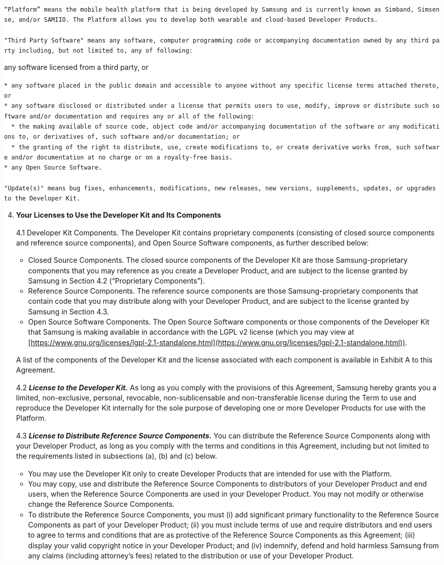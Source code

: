     “Platform” means the mobile health platform that is being developed by Samsung and is currently known as Simband, Simsense, and/or SAMIIO. The Platform allows you to develop both wearable and cloud-based Developer Products.

    "Third Party Software" means any software, computer programming code or accompanying documentation owned by any third party including, but not limited to, any of following:
any software licensed from a third party, or

    * any software placed in the public domain and accessible to anyone without any specific license terms attached thereto, or
    * any software disclosed or distributed under a license that permits users to use, modify, improve or distribute such software and/or documentation and requires any or all of the following: 
      * the making available of source code, object code and/or accompanying documentation of the software or any modifications to, or derivatives of, such software and/or documentation; or
      * the granting of the right to distribute, use, create modifications to, or create derivative works from, such software and/or documentation at no charge or on a royalty-free basis.
    * any Open Source Software.

    "Update(s)" means bug fixes, enhancements, modifications, new releases, new versions, supplements, updates, or upgrades to the Developer Kit.

4. **Your Licenses to Use the Developer Kit and Its Components**

    4.1 Developer Kit Components.  The Developer Kit contains proprietary components (consisting of closed source components and reference source components), and Open Source Software components, as further described below:
      
      * Closed Source Components. The closed source components of the Developer Kit are those Samsung-proprietary components that you may reference as you create a Developer Product, and are subject to the license granted by Samsung in Section 4.2 (“Proprietary Components”).
      * Reference Source Components. The reference source components are those Samsung-proprietary components that contain code that you may distribute along with your Developer Product, and are subject to the license granted by Samsung in Section 4.3.
      * Open Source Software Components. The Open Source Software components or those components of the Developer Kit that Samsung is making available in accordance with the LGPL v2 license (which you may view at [https://www.gnu.org/licenses/lgpl-2.1-standalone.html](https://www.gnu.org/licenses/lgpl-2.1-standalone.html)).

    A list of the components of the Developer Kit and the license associated with each component is available in Exhibit A to this Agreement. 

    4.2 ***License to the Developer Kit.*** As long as you comply with the provisions of this Agreement, Samsung hereby grants you a limited, non-exclusive, personal, revocable, non-sublicensable and non-transferable license during the Term to use and reproduce the Developer Kit internally for the sole purpose of developing one or more Developer Products for use with the Platform.

    4.3 ***License to Distribute Reference Source Components.***  You can distribute the Reference Source Components along with your Developer Product, as long as you comply with the terms and conditions in this Agreement, including but not limited to the requirements listed in subsections (a), (b) and (c) below.

      * You may use the Developer Kit only to create Developer Products that are intended for use with the Platform.
      * You may copy, use and distribute the Reference Source Components to distributors of your Developer Product and end users, when the Reference Source Components are used in your Developer Product. You may not modify or otherwise change the Reference Source Components.
      * To distribute the Reference Source Components, you must (i) add significant primary functionality to the Reference Source Components as part of your Developer Product; (ii) you must include terms of use and require distributors and end users to agree to terms and conditions that are as protective of the Reference Source Components as this Agreement; (iii) display your valid copyright notice in your Developer Product; and (iv) indemnify, defend and hold harmless Samsung from any claims (including attorney’s fees) related to the distribution or use of your Developer Product.
